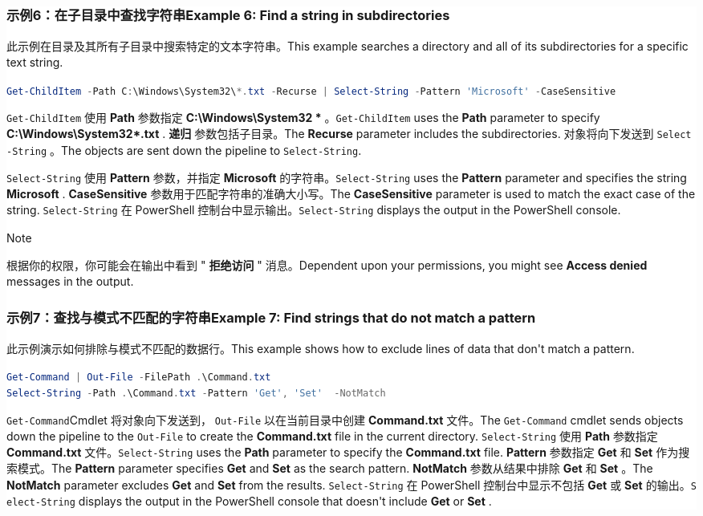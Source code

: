 ### <span data-ttu-id="95f2d-179">示例6：在子目录中查找字符串</span><span class="sxs-lookup"><span data-stu-id="95f2d-179">Example 6: Find a string in subdirectories</span></span>

<span data-ttu-id="95f2d-180">此示例在目录及其所有子目录中搜索特定的文本字符串。</span><span class="sxs-lookup"><span data-stu-id="95f2d-180">This example searches a directory and all of its subdirectories for a specific text string.</span></span>

```powershell
Get-ChildItem -Path C:\Windows\System32\*.txt -Recurse | Select-String -Pattern 'Microsoft' -CaseSensitive
```

<span data-ttu-id="95f2d-181">`Get-ChildItem` 使用 **Path** 参数指定 **C:\Windows\System32 \*** 。</span><span class="sxs-lookup"><span data-stu-id="95f2d-181">`Get-ChildItem` uses the **Path** parameter to specify **C:\Windows\System32\*.txt** .</span></span> <span data-ttu-id="95f2d-182">**递归** 参数包括子目录。</span><span class="sxs-lookup"><span data-stu-id="95f2d-182">The **Recurse** parameter includes the subdirectories.</span></span> <span data-ttu-id="95f2d-183">对象将向下发送到 `Select-String` 。</span><span class="sxs-lookup"><span data-stu-id="95f2d-183">The objects are sent down the pipeline to `Select-String`.</span></span>

<span data-ttu-id="95f2d-184">`Select-String` 使用 **Pattern** 参数，并指定 **Microsoft** 的字符串。</span><span class="sxs-lookup"><span data-stu-id="95f2d-184">`Select-String` uses the **Pattern** parameter and specifies the string **Microsoft** .</span></span> <span data-ttu-id="95f2d-185">**CaseSensitive** 参数用于匹配字符串的准确大小写。</span><span class="sxs-lookup"><span data-stu-id="95f2d-185">The **CaseSensitive** parameter is used to match the exact case of the string.</span></span> <span data-ttu-id="95f2d-186">`Select-String` 在 PowerShell 控制台中显示输出。</span><span class="sxs-lookup"><span data-stu-id="95f2d-186">`Select-String` displays the output in the PowerShell console.</span></span>

> [!NOTE]
> <span data-ttu-id="95f2d-187">根据你的权限，你可能会在输出中看到 " **拒绝访问** " 消息。</span><span class="sxs-lookup"><span data-stu-id="95f2d-187">Dependent upon your permissions, you might see **Access denied** messages in the output.</span></span>

### <span data-ttu-id="95f2d-188">示例7：查找与模式不匹配的字符串</span><span class="sxs-lookup"><span data-stu-id="95f2d-188">Example 7: Find strings that do not match a pattern</span></span>

<span data-ttu-id="95f2d-189">此示例演示如何排除与模式不匹配的数据行。</span><span class="sxs-lookup"><span data-stu-id="95f2d-189">This example shows how to exclude lines of data that don't match a pattern.</span></span>

```powershell
Get-Command | Out-File -FilePath .\Command.txt
Select-String -Path .\Command.txt -Pattern 'Get', 'Set'  -NotMatch
```

<span data-ttu-id="95f2d-190">`Get-Command`Cmdlet 将对象向下发送到， `Out-File` 以在当前目录中创建 **Command.txt** 文件。</span><span class="sxs-lookup"><span data-stu-id="95f2d-190">The `Get-Command` cmdlet sends objects down the pipeline to the `Out-File` to create the **Command.txt** file in the current directory.</span></span> <span data-ttu-id="95f2d-191">`Select-String` 使用 **Path** 参数指定 **Command.txt** 文件。</span><span class="sxs-lookup"><span data-stu-id="95f2d-191">`Select-String` uses the **Path** parameter to specify the **Command.txt** file.</span></span> <span data-ttu-id="95f2d-192">**Pattern** 参数指定 **Get** 和 **Set** 作为搜索模式。</span><span class="sxs-lookup"><span data-stu-id="95f2d-192">The **Pattern** parameter specifies **Get** and **Set** as the search pattern.</span></span> <span data-ttu-id="95f2d-193">**NotMatch** 参数从结果中排除 **Get** 和 **Set** 。</span><span class="sxs-lookup"><span data-stu-id="95f2d-193">The **NotMatch** parameter excludes **Get** and **Set** from the results.</span></span>
<span data-ttu-id="95f2d-194">`Select-String` 在 PowerShell 控制台中显示不包括 **Get** 或 **Set** 的输出。</span><span class="sxs-lookup"><span data-stu-id="95f2d-194">`Select-String` displays the output in the PowerShell console that doesn't include **Get** or **Set** .</span></span>
